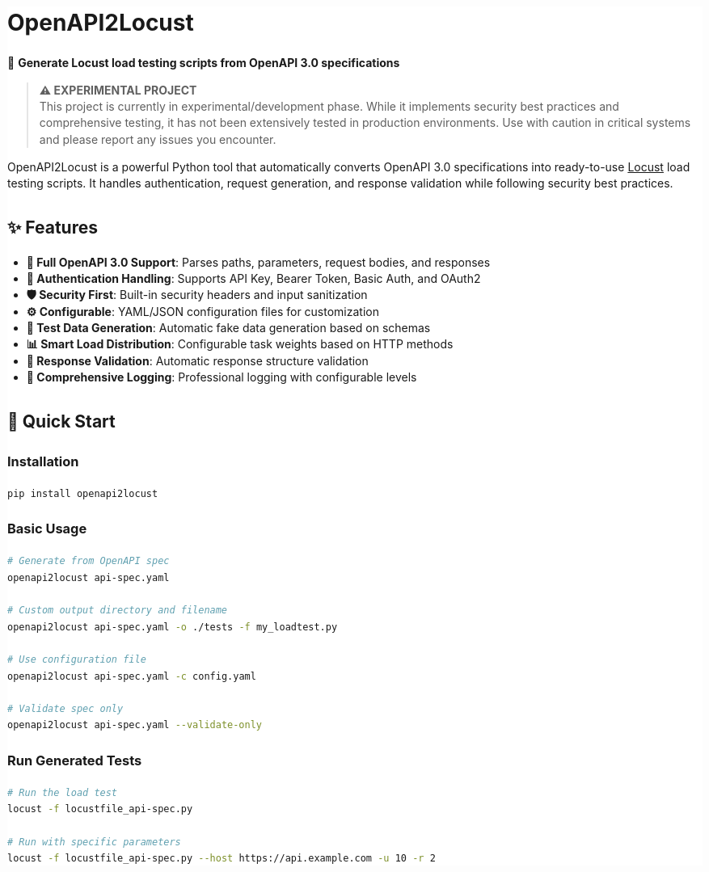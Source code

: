 # OpenAPI2Locust

🚀 **Generate Locust load testing scripts from OpenAPI 3.0 specifications**

> **⚠️ EXPERIMENTAL PROJECT**  
> This project is currently in experimental/development phase. While it implements security best practices and comprehensive testing, it has not been extensively tested in production environments. Use with caution in critical systems and please report any issues you encounter.

OpenAPI2Locust is a powerful Python tool that automatically converts OpenAPI 3.0 specifications into ready-to-use [Locust](https://locust.io/) load testing scripts. It handles authentication, request generation, and response validation while following security best practices.

## ✨ Features

- **🔄 Full OpenAPI 3.0 Support**: Parses paths, parameters, request bodies, and responses
- **🔐 Authentication Handling**: Supports API Key, Bearer Token, Basic Auth, and OAuth2
- **🛡️ Security First**: Built-in security headers and input sanitization
- **⚙️ Configurable**: YAML/JSON configuration files for customization
- **🧪 Test Data Generation**: Automatic fake data generation based on schemas
- **📊 Smart Load Distribution**: Configurable task weights based on HTTP methods
- **🎯 Response Validation**: Automatic response structure validation
- **📝 Comprehensive Logging**: Professional logging with configurable levels

## 🚀 Quick Start

### Installation

```bash
pip install openapi2locust
```

### Basic Usage

```bash
# Generate from OpenAPI spec
openapi2locust api-spec.yaml

# Custom output directory and filename
openapi2locust api-spec.yaml -o ./tests -f my_loadtest.py

# Use configuration file
openapi2locust api-spec.yaml -c config.yaml

# Validate spec only
openapi2locust api-spec.yaml --validate-only
```

### Run Generated Tests

```bash
# Run the load test
locust -f locustfile_api-spec.py

# Run with specific parameters
locust -f locustfile_api-spec.py --host https://api.example.com -u 10 -r 2
```

